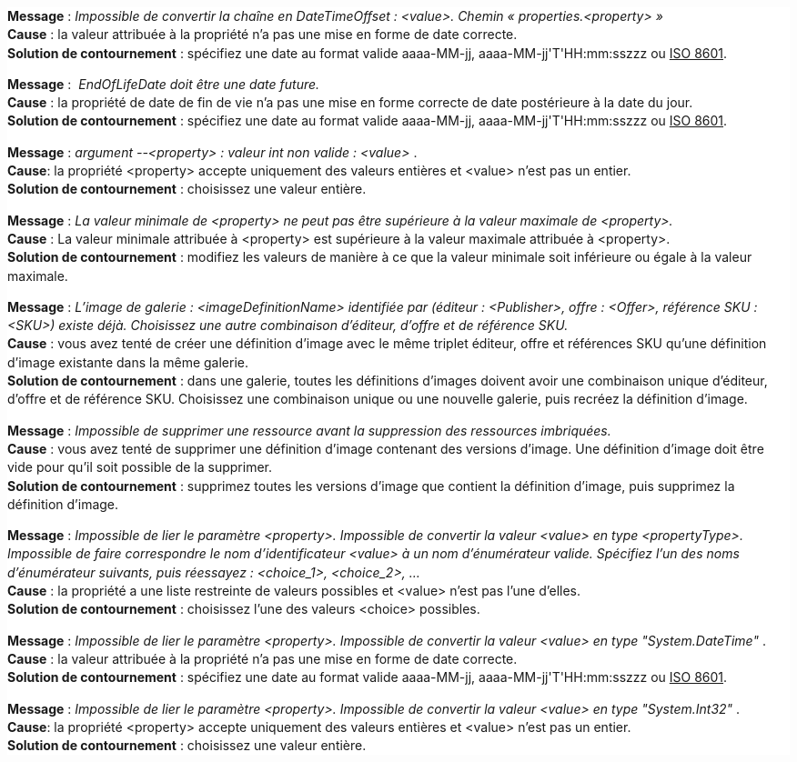 **Message** : *Impossible de convertir la chaîne en DateTimeOffset : <value\>. Chemin « properties.<property\> »*  
**Cause** : la valeur attribuée à la propriété n’a pas une mise en forme de date correcte.  
**Solution de contournement** : spécifiez une date au format valide aaaa-MM-jj, aaaa-MM-jj'T'HH:mm:sszzz ou [ISO 8601](https://en.wikipedia.org/wiki/ISO_8601).

**Message** :  *EndOfLifeDate doit être une date future.*  
**Cause** : la propriété de date de fin de vie n’a pas une mise en forme correcte de date postérieure à la date du jour.  
**Solution de contournement** : spécifiez une date au format valide aaaa-MM-jj, aaaa-MM-jj'T'HH:mm:sszzz ou [ISO 8601](https://en.wikipedia.org/wiki/ISO_8601).

**Message** : *argument --<property\> : valeur int non valide : <value\>* .  
**Cause**: la propriété <property\> accepte uniquement des valeurs entières et <value\> n’est pas un entier.  
**Solution de contournement** : choisissez une valeur entière.

**Message** : *La valeur minimale de <property\> ne peut pas être supérieure à la valeur maximale de <property\>.*  
**Cause** : La valeur minimale attribuée à <property\> est supérieure à la valeur maximale attribuée à <property\>.  
**Solution de contournement** : modifiez les valeurs de manière à ce que la valeur minimale soit inférieure ou égale à la valeur maximale.

**Message** : *L’image de galerie : <imageDefinitionName\> identifiée par (éditeur : <Publisher\>, offre : <Offer\>, référence SKU : <SKU\>) existe déjà. Choisissez une autre combinaison d’éditeur, d’offre et de référence SKU.*  
**Cause** : vous avez tenté de créer une définition d’image avec le même triplet éditeur, offre et références SKU qu’une définition d’image existante dans la même galerie.  
**Solution de contournement** : dans une galerie, toutes les définitions d’images doivent avoir une combinaison unique d’éditeur, d’offre et de référence SKU. Choisissez une combinaison unique ou une nouvelle galerie, puis recréez la définition d’image.

**Message** : *Impossible de supprimer une ressource avant la suppression des ressources imbriquées.*  
**Cause** : vous avez tenté de supprimer une définition d’image contenant des versions d’image. Une définition d’image doit être vide pour qu’il soit possible de la supprimer.  
**Solution de contournement** : supprimez toutes les versions d’image que contient la définition d’image, puis supprimez la définition d’image.

**Message** : *Impossible de lier le paramètre <property\>. Impossible de convertir la valeur <value\> en type <propertyType\>. Impossible de faire correspondre le nom d’identificateur <value\> à un nom d’énumérateur valide. Spécifiez l’un des noms d’énumérateur suivants, puis réessayez : <choice\_1\>, <choice\_2\>, …*  
**Cause** : la propriété a une liste restreinte de valeurs possibles et <value\> n’est pas l’une d’elles.  
**Solution de contournement** : choisissez l’une des valeurs <choice\> possibles.

**Message** : *Impossible de lier le paramètre <property\>. Impossible de convertir la valeur <value\> en type &quot;System.DateTime&quot;* .  
**Cause** : la valeur attribuée à la propriété n’a pas une mise en forme de date correcte.  
**Solution de contournement** : spécifiez une date au format valide aaaa-MM-jj, aaaa-MM-jj'T'HH:mm:sszzz ou [ISO 8601](https://en.wikipedia.org/wiki/ISO_8601).

**Message** : *Impossible de lier le paramètre <property\>. Impossible de convertir la valeur <value\> en type &quot;System.Int32&quot;* .  
**Cause**: la propriété <property\> accepte uniquement des valeurs entières et <value\> n’est pas un entier.  
**Solution de contournement** : choisissez une valeur entière.
